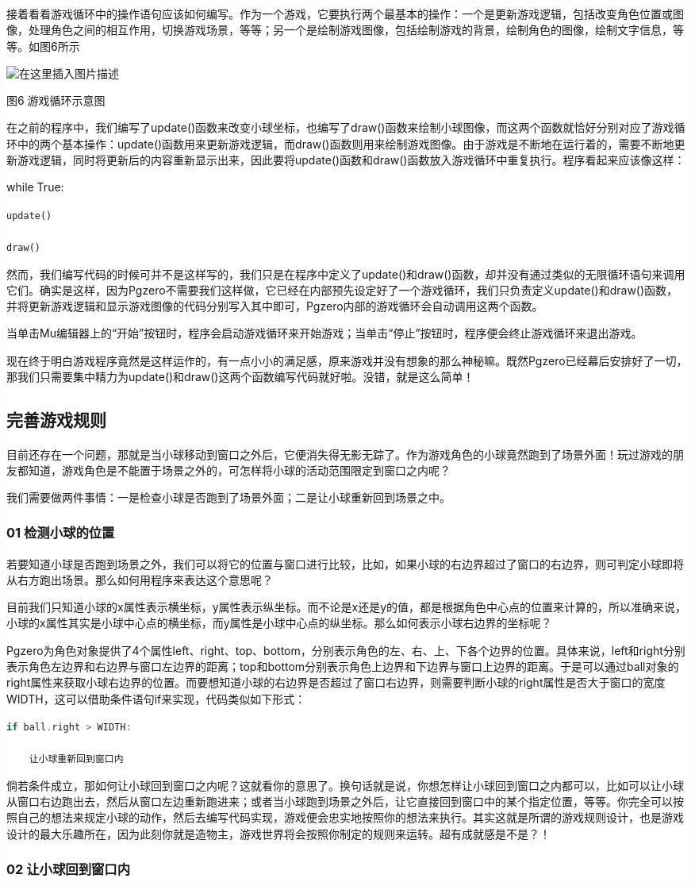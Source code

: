 接着看看游戏循环中的操作语句应该如何编写。作为一个游戏，它要执行两个最基本的操作：一个是更新游戏逻辑，包括改变角色位置或图像，处理角色之间的相互作用，切换游戏场景，等等；另一个是绘制游戏图像，包括绘制游戏的背景，绘制角色的图像，绘制文字信息，等等。如图6所示

![在这里插入图片描述](https://i-blog.csdnimg.cn/blog_migrate/8949e35a652163ab02b31523f46cf634.webp?x-image-process=image/format,png#pic_center)
  
图6 游戏循环示意图

在之前的程序中，我们编写了update()函数来改变小球坐标，也编写了draw()函数来绘制小球图像，而这两个函数就恰好分别对应了游戏循环中的两个基本操作：update()函数用来更新游戏逻辑，而draw()函数则用来绘制游戏图像。由于游戏是不断地在运行着的，需要不断地更新游戏逻辑，同时将更新后的内容重新显示出来，因此要将update()函数和draw()函数放入游戏循环中重复执行。程序看起来应该像这样：

while True:

```
update()

draw()

```

然而，我们编写代码的时候可并不是这样写的，我们只是在程序中定义了update()和draw()函数，却并没有通过类似的无限循环语句来调用它们。确实是这样，因为Pgzero不需要我们这样做，它已经在内部预先设定好了一个游戏循环，我们只负责定义update()和draw()函数，并将更新游戏逻辑和显示游戏图像的代码分别写入其中即可，Pgzero内部的游戏循环会自动调用这两个函数。

当单击Mu编辑器上的“开始”按钮时，程序会启动游戏循环来开始游戏；当单击“停止”按钮时，程序便会终止游戏循环来退出游戏。

现在终于明白游戏程序竟然是这样运作的，有一点小小的满足感，原来游戏并没有想象的那么神秘嘛。既然Pgzero已经幕后安排好了一切，那我们只需要集中精力为update()和draw()这两个函数编写代码就好啦。没错，就是这么简单！

## 完善游戏规则

目前还存在一个问题，那就是当小球移动到窗口之外后，它便消失得无影无踪了。作为游戏角色的小球竟然跑到了场景外面！玩过游戏的朋友都知道，游戏角色是不能置于场景之外的，可怎样将小球的活动范围限定到窗口之内呢？

我们需要做两件事情：一是检查小球是否跑到了场景外面；二是让小球重新回到场景之中。

### 01 检测小球的位置

若要知道小球是否跑到场景之外，我们可以将它的位置与窗口进行比较，比如，如果小球的右边界超过了窗口的右边界，则可判定小球即将从右方跑出场景。那么如何用程序来表达这个意思呢？

目前我们只知道小球的x属性表示横坐标，y属性表示纵坐标。而不论是x还是y的值，都是根据角色中心点的位置来计算的，所以准确来说，小球的x属性其实是小球中心点的横坐标，而y属性是小球中心点的纵坐标。那么如何表示小球右边界的坐标呢？

Pgzero为角色对象提供了4个属性left、right、top、bottom，分别表示角色的左、右、上、下各个边界的位置。具体来说，left和right分别表示角色左边界和右边界与窗口左边界的距离；top和bottom分别表示角色上边界和下边界与窗口上边界的距离。于是可以通过ball对象的right属性来获取小球右边界的位置。而要想知道小球的右边界是否超过了窗口右边界，则需要判断小球的right属性是否大于窗口的宽度WIDTH，这可以借助条件语句if来实现，代码类似如下形式：

```c
if ball.right > WIDTH:

    让小球重新回到窗口内

```

倘若条件成立，那如何让小球回到窗口之内呢？这就看你的意思了。换句话就是说，你想怎样让小球回到窗口之内都可以，比如可以让小球从窗口右边跑出去，然后从窗口左边重新跑进来；或者当小球跑到场景之外后，让它直接回到窗口中的某个指定位置，等等。你完全可以按照自己的想法来规定小球的动作，然后去编写代码实现，游戏便会忠实地按照你的想法来执行。其实这就是所谓的游戏规则设计，也是游戏设计的最大乐趣所在，因为此刻你就是造物主，游戏世界将会按照你制定的规则来运转。超有成就感是不是？！

### 02 让小球回到窗口内
